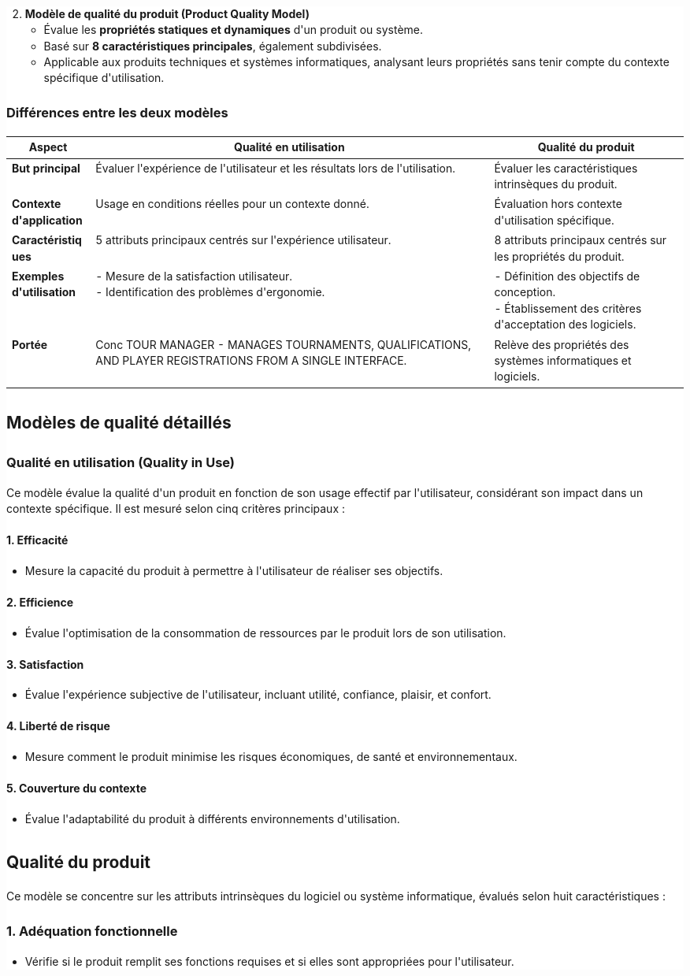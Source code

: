 2. **Modèle de qualité du produit (Product Quality Model)**
   - Évalue les **propriétés statiques et dynamiques** d'un produit ou système.
   - Basé sur **8 caractéristiques principales**, également subdivisées.
   - Applicable aux produits techniques et systèmes informatiques, analysant leurs propriétés sans tenir compte du contexte spécifique d'utilisation.

### **Différences entre les deux modèles**

| **Aspect**                 | **Qualité en utilisation**                                                                              | **Qualité du produit**                                                                                     |
|----------------------------|--------------------------------------------------------------------------------------------------------|------------------------------------------------------------------------------------------------------------|
| **But principal**          | Évaluer l'expérience de l'utilisateur et les résultats lors de l'utilisation.                          | Évaluer les caractéristiques intrinsèques du produit.                                                      |
| **Contexte d'application** | Usage en conditions réelles pour un contexte donné.                                                    | Évaluation hors contexte d'utilisation spécifique.                                                         |
| **Caractéristiques**       | 5 attributs principaux centrés sur l'expérience utilisateur.                                           | 8 attributs principaux centrés sur les propriétés du produit.                                               |
| **Exemples d'utilisation** | - Mesure de la satisfaction utilisateur. <br> - Identification des problèmes d'ergonomie.              | - Définition des objectifs de conception. <br> - Établissement des critères d'acceptation des logiciels.   |
| **Portée**                 | Conc TOUR MANAGER - MANAGES TOURNAMENTS, QUALIFICATIONS, AND PLAYER REGISTRATIONS FROM A SINGLE INTERFACE.                                        | Relève des propriétés des systèmes informatiques et logiciels.                                              |

## Modèles de qualité détaillés

### **Qualité en utilisation (Quality in Use)**

Ce modèle évalue la qualité d'un produit en fonction de son usage effectif par l'utilisateur, considérant son impact dans un contexte spécifique. Il est mesuré selon cinq critères principaux :

#### 1. **Efficacité**
   - Mesure la capacité du produit à permettre à l'utilisateur de réaliser ses objectifs.

#### 2. **Efficience**
   - Évalue l'optimisation de la consommation de ressources par le produit lors de son utilisation.

#### 3. **Satisfaction**
   - Évalue l'expérience subjective de l'utilisateur, incluant utilité, confiance, plaisir, et confort.

#### 4. **Liberté de risque**
   - Mesure comment le produit minimise les risques économiques, de santé et environnementaux.

#### 5. **Couverture du contexte**
   - Évalue l'adaptabilité du produit à différents environnements d'utilisation.

## **Qualité du produit**

Ce modèle se concentre sur les attributs intrinsèques du logiciel ou système informatique, évalués selon huit caractéristiques :

### 1. **Adéquation fonctionnelle**
   - Vérifie si le produit remplit ses fonctions requises et si elles sont appropriées pour l'utilisateur.
